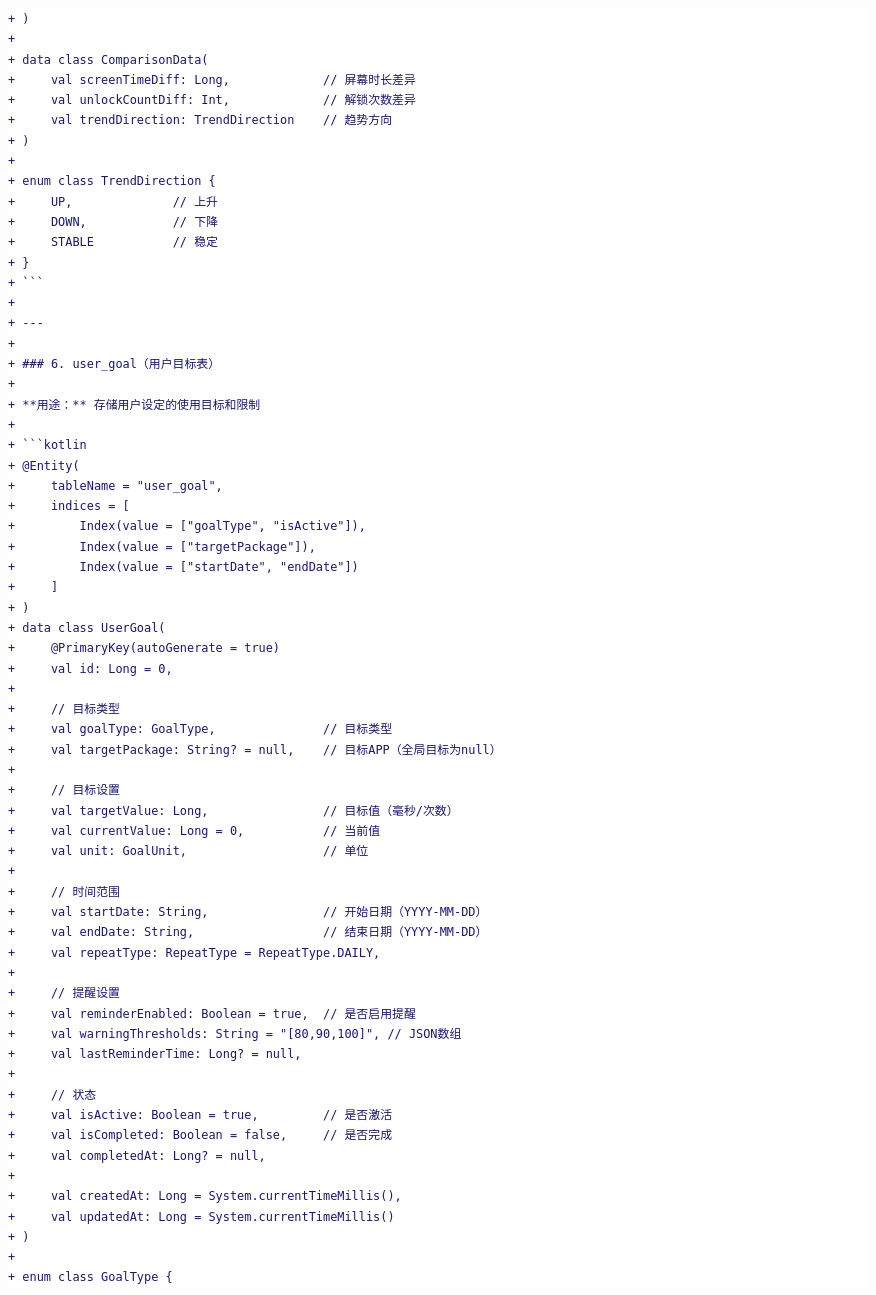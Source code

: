```diff
+ )
+ 
+ data class ComparisonData(
+     val screenTimeDiff: Long,             // 屏幕时长差异
+     val unlockCountDiff: Int,             // 解锁次数差异
+     val trendDirection: TrendDirection    // 趋势方向
+ )
+ 
+ enum class TrendDirection {
+     UP,              // 上升
+     DOWN,            // 下降
+     STABLE           // 稳定
+ }
+ ```
+ 
+ ---
+ 
+ ### 6. user_goal（用户目标表）
+ 
+ **用途：** 存储用户设定的使用目标和限制
+ 
+ ```kotlin
+ @Entity(
+     tableName = "user_goal",
+     indices = [
+         Index(value = ["goalType", "isActive"]),
+         Index(value = ["targetPackage"]),
+         Index(value = ["startDate", "endDate"])
+     ]
+ )
+ data class UserGoal(
+     @PrimaryKey(autoGenerate = true)
+     val id: Long = 0,
+     
+     // 目标类型
+     val goalType: GoalType,               // 目标类型
+     val targetPackage: String? = null,    // 目标APP（全局目标为null）
+     
+     // 目标设置
+     val targetValue: Long,                // 目标值（毫秒/次数）
+     val currentValue: Long = 0,           // 当前值
+     val unit: GoalUnit,                   // 单位
+     
+     // 时间范围
+     val startDate: String,                // 开始日期（YYYY-MM-DD）
+     val endDate: String,                  // 结束日期（YYYY-MM-DD）
+     val repeatType: RepeatType = RepeatType.DAILY,
+     
+     // 提醒设置
+     val reminderEnabled: Boolean = true,  // 是否启用提醒
+     val warningThresholds: String = "[80,90,100]", // JSON数组
+     val lastReminderTime: Long? = null,
+     
+     // 状态
+     val isActive: Boolean = true,         // 是否激活
+     val isCompleted: Boolean = false,     // 是否完成
+     val completedAt: Long? = null,
+     
+     val createdAt: Long = System.currentTimeMillis(),
+     val updatedAt: Long = System.currentTimeMillis()
+ )
+ 
+ enum class GoalType {
```